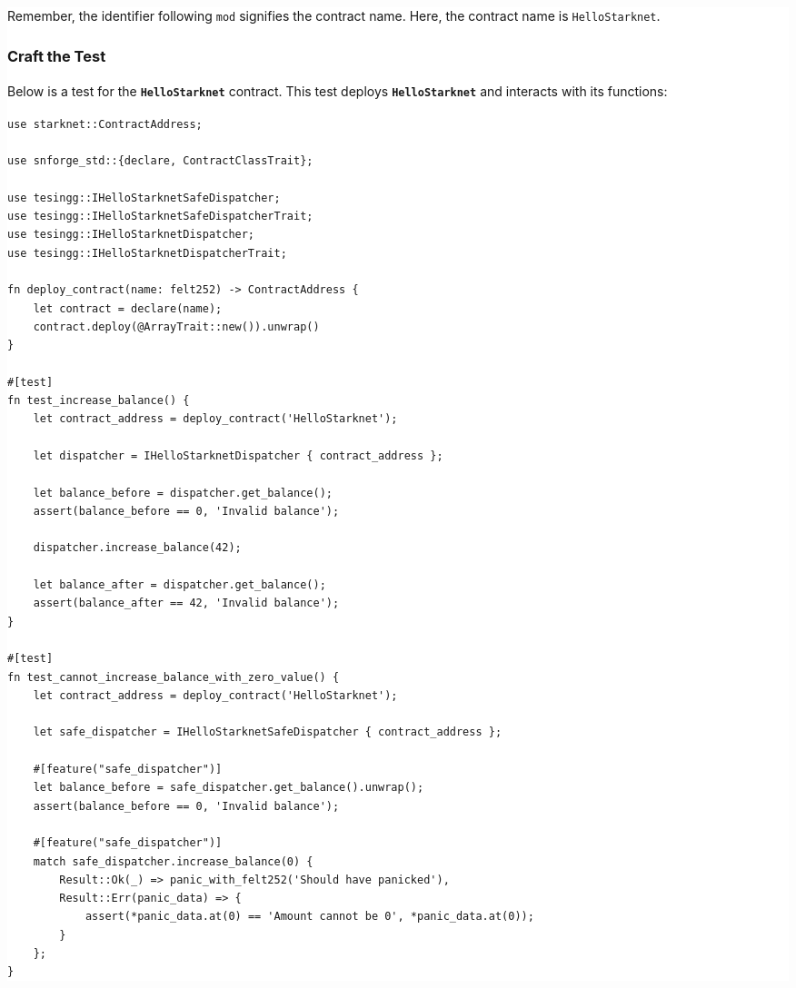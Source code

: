 Remember, the identifier following `mod` signifies the contract name. Here, the contract name is `HelloStarknet`.

### Craft the Test

Below is a test for the **`HelloStarknet`** contract. This test deploys **`HelloStarknet`** and interacts with its functions:

```
use starknet::ContractAddress;

use snforge_std::{declare, ContractClassTrait};

use tesingg::IHelloStarknetSafeDispatcher;
use tesingg::IHelloStarknetSafeDispatcherTrait;
use tesingg::IHelloStarknetDispatcher;
use tesingg::IHelloStarknetDispatcherTrait;

fn deploy_contract(name: felt252) -> ContractAddress {
    let contract = declare(name);
    contract.deploy(@ArrayTrait::new()).unwrap()
}

#[test]
fn test_increase_balance() {
    let contract_address = deploy_contract('HelloStarknet');

    let dispatcher = IHelloStarknetDispatcher { contract_address };

    let balance_before = dispatcher.get_balance();
    assert(balance_before == 0, 'Invalid balance');

    dispatcher.increase_balance(42);

    let balance_after = dispatcher.get_balance();
    assert(balance_after == 42, 'Invalid balance');
}

#[test]
fn test_cannot_increase_balance_with_zero_value() {
    let contract_address = deploy_contract('HelloStarknet');

    let safe_dispatcher = IHelloStarknetSafeDispatcher { contract_address };

    #[feature("safe_dispatcher")]
    let balance_before = safe_dispatcher.get_balance().unwrap();
    assert(balance_before == 0, 'Invalid balance');

    #[feature("safe_dispatcher")]
    match safe_dispatcher.increase_balance(0) {
        Result::Ok(_) => panic_with_felt252('Should have panicked'),
        Result::Err(panic_data) => {
            assert(*panic_data.at(0) == 'Amount cannot be 0', *panic_data.at(0));
        }
    };
}
```
